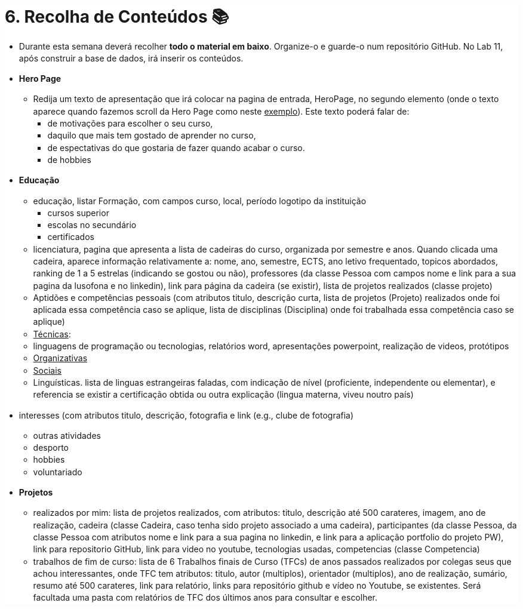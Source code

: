 # 6. Recolha de Conteúdos 📚

* Durante esta semana deverá recolher **todo o material em baixo**. Organize-o e guarde-o num repositório GitHub. No Lab 11, após construir a base de dados, irá inserir os conteúdos.

* **Hero Page**
  * Redija um texto de apresentação que irá colocar na pagina de entrada, HeroPage, no segundo elemento (onde o texto aparece quando fazemos scroll da Hero Page como neste [exemplo](https://codepen.io/LucioStuder/pen/vYpqwra)). Este texto poderá falar de:
    * de motivações para escolher o seu curso, 
    * daquilo que mais tem gostado de aprender no curso,
    * de espectativas do que gostaria de fazer quando acabar o curso. 
    * de hobbies

* **Educação**
   * educação, listar Formação, com campos curso, local, período logotipo da instituição
      * cursos superior
      * escolas no secundário
      * certificados
   * licenciatura, pagina que apresenta a lista de cadeiras do curso, organizada por semestre e anos. Quando clicada uma cadeira, aparece informação relativamente a: nome, ano, semestre, ECTS, ano letivo frequentado, topicos abordados, ranking de 1 a 5 estrelas (indicando se gostou ou não), professores (da classe Pessoa com campos nome e link para a sua pagina da lusofona e no linkedin), link para página da cadeira (se existir), lista de projetos realizados (classe projeto)
   * Aptidões e competências pessoais (com atributos titulo, descrição curta, lista de projetos (Projeto) realizados onde foi aplicada essa competência caso se aplique, lista de disciplinas (Disciplina) onde foi trabalhada essa competência caso se aplique)
    * [Técnicas]( https://www.e-konomista.pt/competencias-tecnicas/): 
    * linguagens de programação ou tecnologias, relatórios word, apresentações powerpoint, realização de videos, protótipos
    * [Organizativas]( https://www.e-konomista.pt/competencias-de-organizacao/)
    * [Sociais](https://www.e-konomista.pt/aptidoes-e-competencias-sociais)
    * Linguísticas. lista de linguas estrangeiras faladas, com indicação de nível (proficiente, independente ou elementar), e referencia se existir a certificação obtida ou outra explicação (lingua materna, viveu noutro país)
 * interesses (com atributos titulo, descrição, fotografia e link (e.g., clube de fotografia) 
    * outras atividades
    * desporto
    * hobbies
    * voluntariado

* **Projetos**
   * realizados por mim: lista de projetos realizados, com atributos: titulo, descrição até 500 carateres, imagem, ano de realização, cadeira (classe Cadeira, caso tenha sido projeto associado a uma cadeira), participantes (da classe Pessoa, da classe Pessoa com atributos nome e link para a sua pagina no linkedin, e link para a aplicação portfolio do projeto PW), link para repositorio GitHub, link para video no youtube, tecnologias usadas, competencias (classe Competencia)
   * trabalhos de fim de curso: lista de 6 Trabalhos finais de Curso (TFCs) de anos passados realizados por colegas seus que achou interessantes, onde TFC tem atributos: titulo, autor (multiplos), orientador (multiplos), ano de realização, sumário, resumo até 500 carateres, link para relatório, links para repositório github e vídeo no Youtube, se existentes. Será facultada uma pasta com relatórios de TFC dos últimos anos para consultar e escolher.
